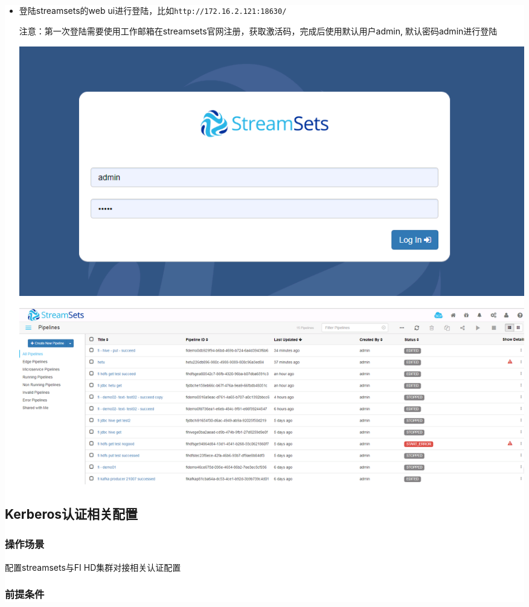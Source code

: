 - 登陆streamsets的web ui进行登陆，比如`http://172.16.2.121:18630/`

  注意：第一次登陆需要使用工作邮箱在streamsets官网注册，获取激活码，完成后使用默认用户admin, 默认密码admin进行登陆

  ![20200713_161212_33](assets/streamsets_3.16.1/20200713_161212_33.png)

  ![20200713_161300_79](assets/streamsets_3.16.1/20200713_161300_79.png)

## Kerberos认证相关配置

### 操作场景

配置streamsets与FI HD集群对接相关认证配置

### 前提条件
